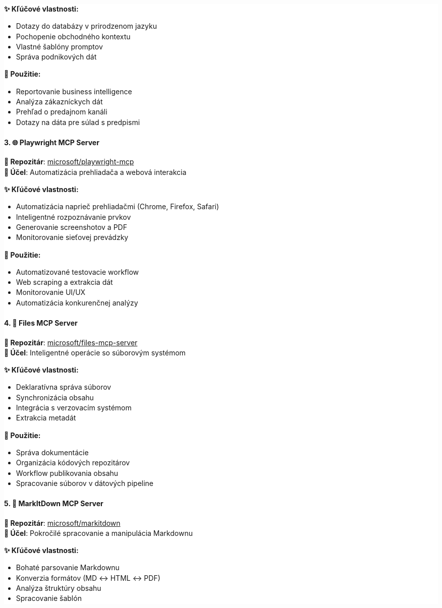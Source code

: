**✨ Kľúčové vlastnosti:**
- Dotazy do databázy v prirodzenom jazyku
- Pochopenie obchodného kontextu
- Vlastné šablóny promptov
- Správa podnikových dát

**🚀 Použitie:**
- Reportovanie business intelligence
- Analýza zákazníckych dát
- Prehľad o predajnom kanáli
- Dotazy na dáta pre súlad s predpismi

#### 3. 🌐 Playwright MCP Server
**🔗 Repozitár**: [microsoft/playwright-mcp](https://github.com/microsoft/playwright-mcp)  
**🎯 Účel**: Automatizácia prehliadača a webová interakcia

**✨ Kľúčové vlastnosti:**
- Automatizácia naprieč prehliadačmi (Chrome, Firefox, Safari)
- Inteligentné rozpoznávanie prvkov
- Generovanie screenshotov a PDF
- Monitorovanie sieťovej prevádzky

**🚀 Použitie:**
- Automatizované testovacie workflow
- Web scraping a extrakcia dát
- Monitorovanie UI/UX
- Automatizácia konkurenčnej analýzy

#### 4. 📁 Files MCP Server
**🔗 Repozitár**: [microsoft/files-mcp-server](https://github.com/microsoft/files-mcp-server)  
**🎯 Účel**: Inteligentné operácie so súborovým systémom

**✨ Kľúčové vlastnosti:**
- Deklaratívna správa súborov
- Synchronizácia obsahu
- Integrácia s verzovacím systémom
- Extrakcia metadát

**🚀 Použitie:**
- Správa dokumentácie
- Organizácia kódových repozitárov
- Workflow publikovania obsahu
- Spracovanie súborov v dátových pipeline

#### 5. 📝 MarkItDown MCP Server
**🔗 Repozitár**: [microsoft/markitdown](https://github.com/microsoft/markitdown)  
**🎯 Účel**: Pokročilé spracovanie a manipulácia Markdownu

**✨ Kľúčové vlastnosti:**
- Bohaté parsovanie Markdownu
- Konverzia formátov (MD ↔ HTML ↔ PDF)
- Analýza štruktúry obsahu
- Spracovanie šablón
